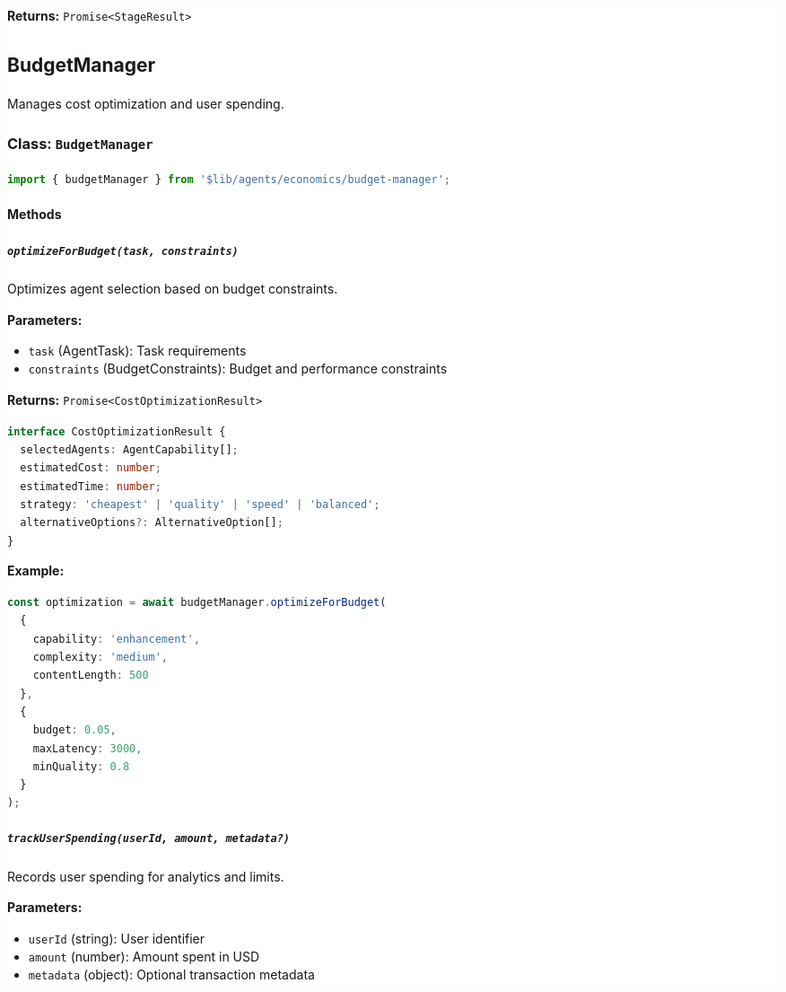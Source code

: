 **Returns:** `Promise<StageResult>`

## BudgetManager

Manages cost optimization and user spending.

### Class: `BudgetManager`

```typescript
import { budgetManager } from '$lib/agents/economics/budget-manager';
```

#### Methods

##### `optimizeForBudget(task, constraints)`

Optimizes agent selection based on budget constraints.

**Parameters:**
- `task` (AgentTask): Task requirements
- `constraints` (BudgetConstraints): Budget and performance constraints

**Returns:** `Promise<CostOptimizationResult>`

```typescript
interface CostOptimizationResult {
  selectedAgents: AgentCapability[];
  estimatedCost: number;
  estimatedTime: number;
  strategy: 'cheapest' | 'quality' | 'speed' | 'balanced';
  alternativeOptions?: AlternativeOption[];
}
```

**Example:**
```typescript
const optimization = await budgetManager.optimizeForBudget(
  {
    capability: 'enhancement',
    complexity: 'medium',
    contentLength: 500
  },
  {
    budget: 0.05,
    maxLatency: 3000,
    minQuality: 0.8
  }
);
```

##### `trackUserSpending(userId, amount, metadata?)`

Records user spending for analytics and limits.

**Parameters:**
- `userId` (string): User identifier
- `amount` (number): Amount spent in USD
- `metadata` (object): Optional transaction metadata
